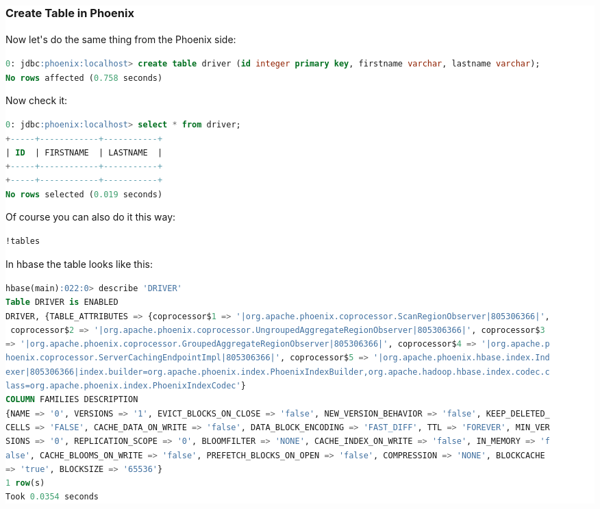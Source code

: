 ### Create Table in Phoenix

Now let's do the same thing from the Phoenix side:

```sql
0: jdbc:phoenix:localhost> create table driver (id integer primary key, firstname varchar, lastname varchar);
No rows affected (0.758 seconds)
```

Now check it:

```sql
0: jdbc:phoenix:localhost> select * from driver;
+-----+------------+-----------+
| ID  | FIRSTNAME  | LASTNAME  |
+-----+------------+-----------+
+-----+------------+-----------+
No rows selected (0.019 seconds)
```

Of course you can also do it this way:

	!tables

In hbase the table looks like this:

```sql
hbase(main):022:0> describe 'DRIVER'
Table DRIVER is ENABLED                                                                                        
DRIVER, {TABLE_ATTRIBUTES => {coprocessor$1 => '|org.apache.phoenix.coprocessor.ScanRegionObserver|805306366|',
 coprocessor$2 => '|org.apache.phoenix.coprocessor.UngroupedAggregateRegionObserver|805306366|', coprocessor$3 
=> '|org.apache.phoenix.coprocessor.GroupedAggregateRegionObserver|805306366|', coprocessor$4 => '|org.apache.p
hoenix.coprocessor.ServerCachingEndpointImpl|805306366|', coprocessor$5 => '|org.apache.phoenix.hbase.index.Ind
exer|805306366|index.builder=org.apache.phoenix.index.PhoenixIndexBuilder,org.apache.hadoop.hbase.index.codec.c
lass=org.apache.phoenix.index.PhoenixIndexCodec'}                                                              
COLUMN FAMILIES DESCRIPTION                                                                                    
{NAME => '0', VERSIONS => '1', EVICT_BLOCKS_ON_CLOSE => 'false', NEW_VERSION_BEHAVIOR => 'false', KEEP_DELETED_
CELLS => 'FALSE', CACHE_DATA_ON_WRITE => 'false', DATA_BLOCK_ENCODING => 'FAST_DIFF', TTL => 'FOREVER', MIN_VER
SIONS => '0', REPLICATION_SCOPE => '0', BLOOMFILTER => 'NONE', CACHE_INDEX_ON_WRITE => 'false', IN_MEMORY => 'f
alse', CACHE_BLOOMS_ON_WRITE => 'false', PREFETCH_BLOCKS_ON_OPEN => 'false', COMPRESSION => 'NONE', BLOCKCACHE 
=> 'true', BLOCKSIZE => '65536'}                                                                               
1 row(s)
Took 0.0354 seconds  
```
